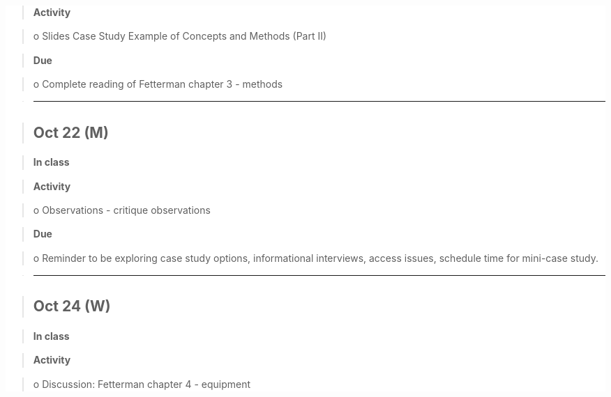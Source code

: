 >

> **Activity**

>

> o Slides Case Study Example of Concepts and Methods (Part II)

>

> **Due**

>

> o Complete reading of Fetterman chapter 3 - methods

>

> * * *

>

> ## Oct 22 (M)

>

> **In class**

>

> **Activity**

>

> o Observations - critique observations

>

> **Due**

>

> o Reminder to be exploring case study options, informational interviews,
access issues, schedule time for mini-case study.

>

> * * *

>

> ## Oct 24 (W)

>

> **In class**

>

> **Activity**

>

> o Discussion: Fetterman chapter 4 - equipment
